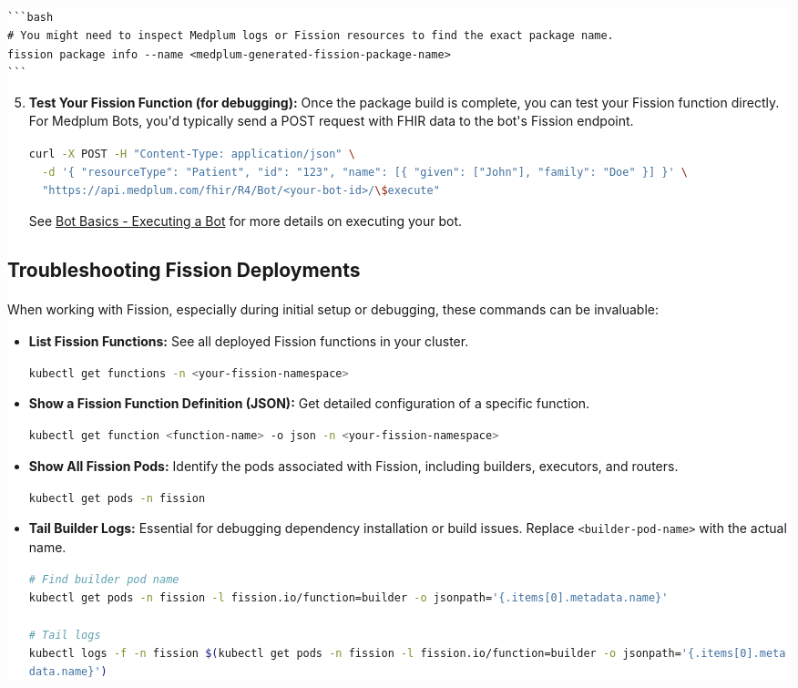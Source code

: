    ```bash
    # You might need to inspect Medplum logs or Fission resources to find the exact package name.
    fission package info --name <medplum-generated-fission-package-name>
    ```

5.  **Test Your Fission Function (for debugging):**
    Once the package build is complete, you can test your Fission function directly. For Medplum Bots, you'd typically send a POST request with FHIR data to the bot's Fission endpoint.

    ```bash
    curl -X POST -H "Content-Type: application/json" \
      -d '{ "resourceType": "Patient", "id": "123", "name": [{ "given": ["John"], "family": "Doe" }] }' \
      "https://api.medplum.com/fhir/R4/Bot/<your-bot-id>/\$execute"
    ```

    See [Bot Basics - Executing a Bot](/docs/bots/bot-basics#executing-a-bot) for more details on executing your bot.

## Troubleshooting Fission Deployments

When working with Fission, especially during initial setup or debugging, these commands can be invaluable:

- **List Fission Functions:** See all deployed Fission functions in your cluster.

  ```bash
  kubectl get functions -n <your-fission-namespace>
  ```

- **Show a Fission Function Definition (JSON):** Get detailed configuration of a specific function.

  ```bash
  kubectl get function <function-name> -o json -n <your-fission-namespace>
  ```

- **Show All Fission Pods:** Identify the pods associated with Fission, including builders, executors, and routers.

  ```bash
  kubectl get pods -n fission
  ```

- **Tail Builder Logs:** Essential for debugging dependency installation or build issues. Replace `<builder-pod-name>` with the actual name.

  ```bash
  # Find builder pod name
  kubectl get pods -n fission -l fission.io/function=builder -o jsonpath='{.items[0].metadata.name}'

  # Tail logs
  kubectl logs -f -n fission $(kubectl get pods -n fission -l fission.io/function=builder -o jsonpath='{.items[0].metadata.name}')
  ```
